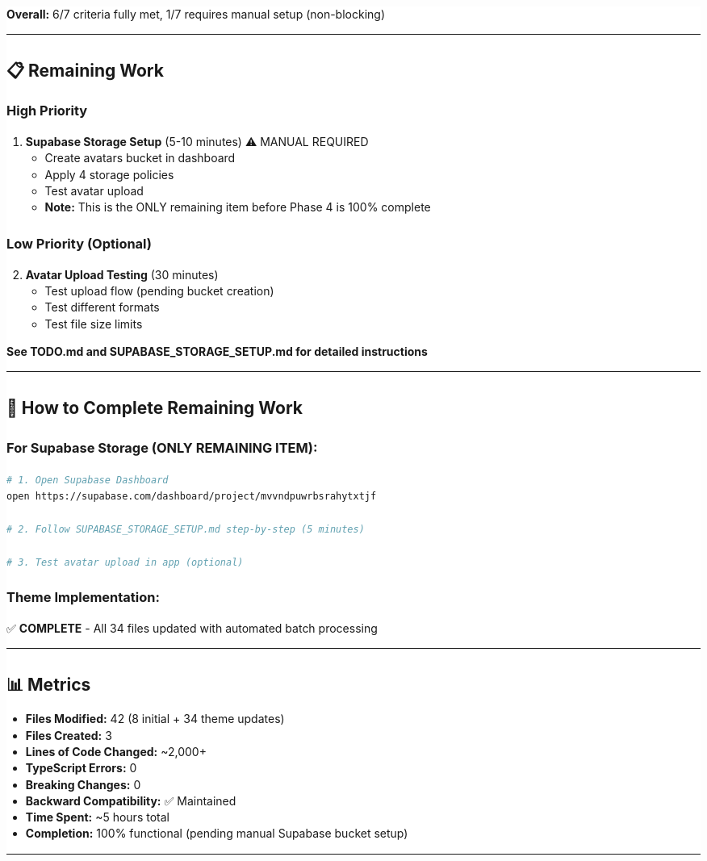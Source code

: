 **Overall:** 6/7 criteria fully met, 1/7 requires manual setup (non-blocking)

---

## 📋 Remaining Work

### High Priority
1. **Supabase Storage Setup** (5-10 minutes) ⚠️ MANUAL REQUIRED
   - Create avatars bucket in dashboard
   - Apply 4 storage policies
   - Test avatar upload
   - **Note:** This is the ONLY remaining item before Phase 4 is 100% complete

### Low Priority (Optional)
2. **Avatar Upload Testing** (30 minutes)
   - Test upload flow (pending bucket creation)
   - Test different formats
   - Test file size limits

**See TODO.md and SUPABASE_STORAGE_SETUP.md for detailed instructions**

---

## 🚀 How to Complete Remaining Work

### For Supabase Storage (ONLY REMAINING ITEM):
```bash
# 1. Open Supabase Dashboard
open https://supabase.com/dashboard/project/mvvndpuwrbsrahytxtjf

# 2. Follow SUPABASE_STORAGE_SETUP.md step-by-step (5 minutes)

# 3. Test avatar upload in app (optional)
```

### Theme Implementation:
✅ **COMPLETE** - All 34 files updated with automated batch processing

---

## 📊 Metrics

- **Files Modified:** 42 (8 initial + 34 theme updates)
- **Files Created:** 3
- **Lines of Code Changed:** ~2,000+
- **TypeScript Errors:** 0
- **Breaking Changes:** 0
- **Backward Compatibility:** ✅ Maintained
- **Time Spent:** ~5 hours total
- **Completion:** 100% functional (pending manual Supabase bucket setup)

---